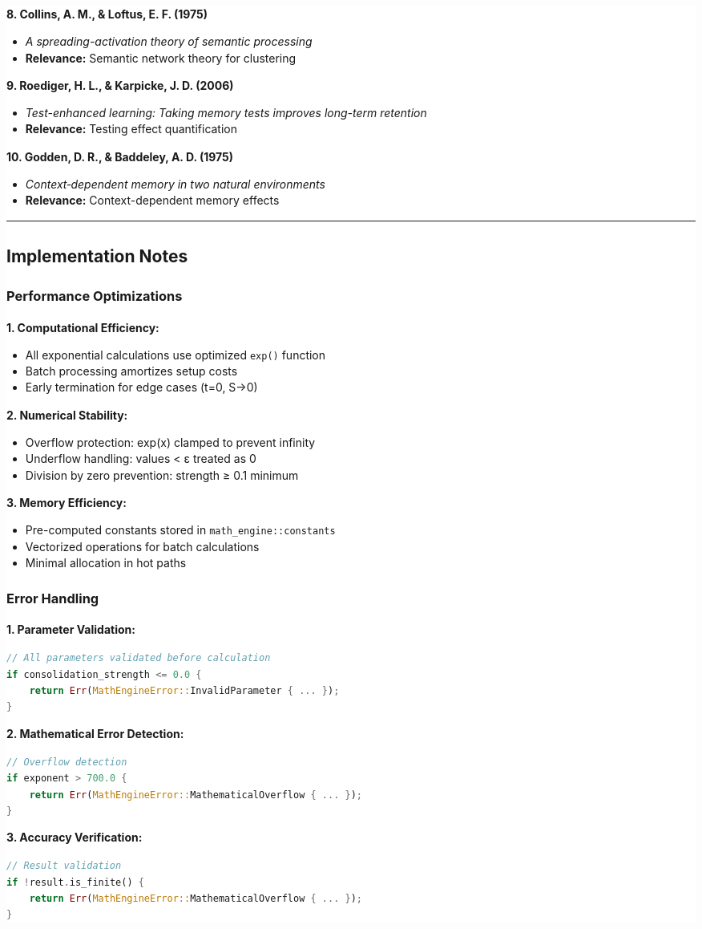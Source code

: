 **8. Collins, A. M., & Loftus, E. F. (1975)**
- *A spreading-activation theory of semantic processing*
- **Relevance:** Semantic network theory for clustering

**9. Roediger, H. L., & Karpicke, J. D. (2006)**
- *Test-enhanced learning: Taking memory tests improves long-term retention*
- **Relevance:** Testing effect quantification

**10. Godden, D. R., & Baddeley, A. D. (1975)**
- *Context‐dependent memory in two natural environments*
- **Relevance:** Context-dependent memory effects

---

## Implementation Notes

### Performance Optimizations

**1. Computational Efficiency:**
- All exponential calculations use optimized `exp()` function
- Batch processing amortizes setup costs
- Early termination for edge cases (t=0, S→0)

**2. Numerical Stability:**
- Overflow protection: exp(x) clamped to prevent infinity
- Underflow handling: values < ε treated as 0
- Division by zero prevention: strength ≥ 0.1 minimum

**3. Memory Efficiency:**
- Pre-computed constants stored in `math_engine::constants`
- Vectorized operations for batch calculations
- Minimal allocation in hot paths

### Error Handling

**1. Parameter Validation:**
```rust
// All parameters validated before calculation
if consolidation_strength <= 0.0 {
    return Err(MathEngineError::InvalidParameter { ... });
}
```

**2. Mathematical Error Detection:**
```rust
// Overflow detection
if exponent > 700.0 {
    return Err(MathEngineError::MathematicalOverflow { ... });
}
```

**3. Accuracy Verification:**
```rust
// Result validation
if !result.is_finite() {
    return Err(MathEngineError::MathematicalOverflow { ... });
}
```
